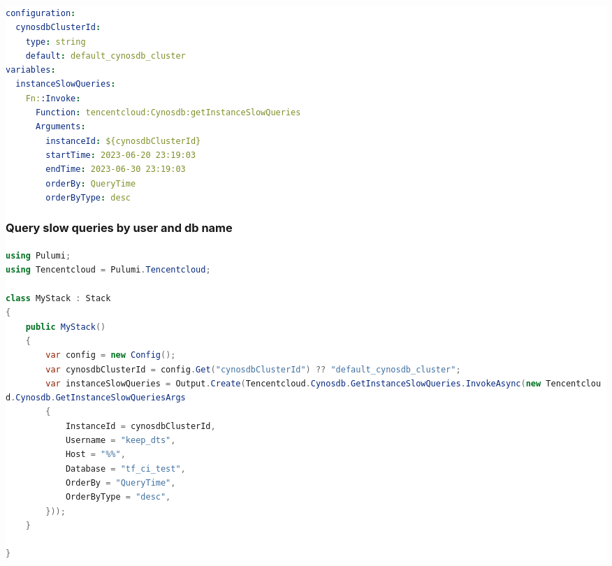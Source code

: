
</pulumi-choosable>
</div>


<div>
<pulumi-choosable type="language" values="yaml">

```yaml
configuration:
  cynosdbClusterId:
    type: string
    default: default_cynosdb_cluster
variables:
  instanceSlowQueries:
    Fn::Invoke:
      Function: tencentcloud:Cynosdb:getInstanceSlowQueries
      Arguments:
        instanceId: ${cynosdbClusterId}
        startTime: 2023-06-20 23:19:03
        endTime: 2023-06-30 23:19:03
        orderBy: QueryTime
        orderByType: desc
```


</pulumi-choosable>
</div>




### Query slow queries by user and db name


<div>
<pulumi-choosable type="language" values="csharp">

```csharp
using Pulumi;
using Tencentcloud = Pulumi.Tencentcloud;

class MyStack : Stack
{
    public MyStack()
    {
        var config = new Config();
        var cynosdbClusterId = config.Get("cynosdbClusterId") ?? "default_cynosdb_cluster";
        var instanceSlowQueries = Output.Create(Tencentcloud.Cynosdb.GetInstanceSlowQueries.InvokeAsync(new Tencentcloud.Cynosdb.GetInstanceSlowQueriesArgs
        {
            InstanceId = cynosdbClusterId,
            Username = "keep_dts",
            Host = "%%",
            Database = "tf_ci_test",
            OrderBy = "QueryTime",
            OrderByType = "desc",
        }));
    }

}
```
